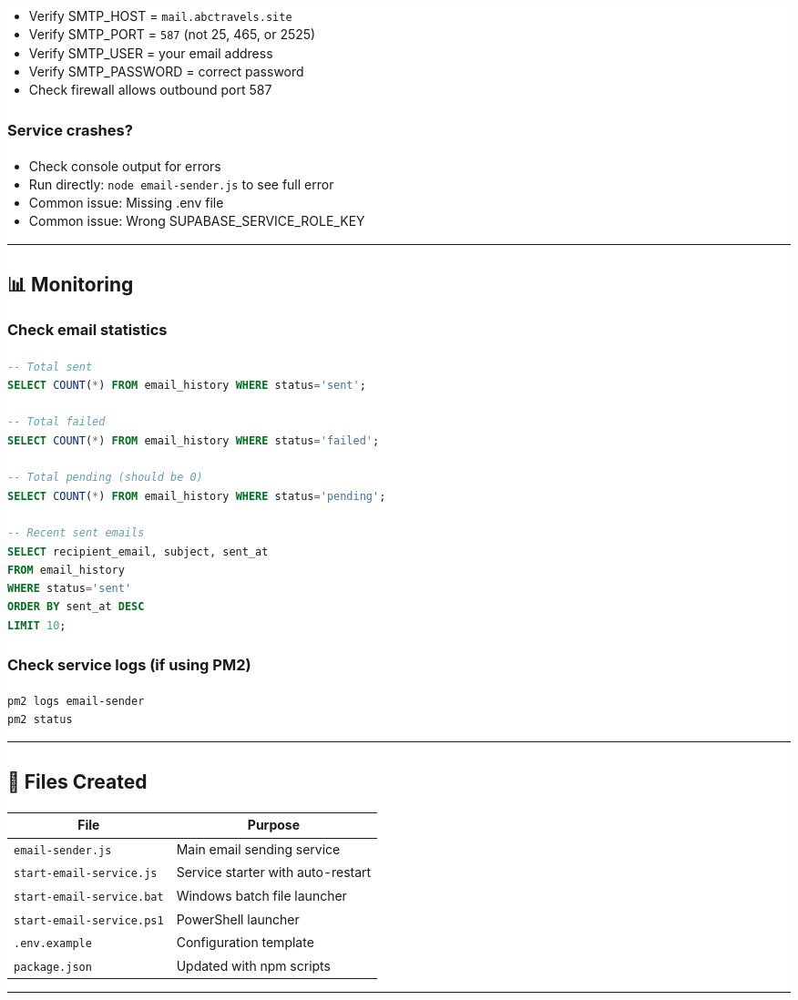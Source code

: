- Verify SMTP_HOST = `mail.abctravels.site`
- Verify SMTP_PORT = `587` (not 25, 465, or 2525)
- Verify SMTP_USER = your email address
- Verify SMTP_PASSWORD = correct password
- Check firewall allows outbound port 587

### Service crashes?

- Check console output for errors
- Run directly: `node email-sender.js` to see full error
- Common issue: Missing .env file
- Common issue: Wrong SUPABASE_SERVICE_ROLE_KEY

---

## 📊 Monitoring

### Check email statistics

```sql
-- Total sent
SELECT COUNT(*) FROM email_history WHERE status='sent';

-- Total failed
SELECT COUNT(*) FROM email_history WHERE status='failed';

-- Total pending (should be 0)
SELECT COUNT(*) FROM email_history WHERE status='pending';

-- Recent sent emails
SELECT recipient_email, subject, sent_at
FROM email_history
WHERE status='sent'
ORDER BY sent_at DESC
LIMIT 10;
```

### Check service logs (if using PM2)

```powershell
pm2 logs email-sender
pm2 status
```

---

## 📁 Files Created

| File                      | Purpose                           |
| ------------------------- | --------------------------------- |
| `email-sender.js`         | Main email sending service        |
| `start-email-service.js`  | Service starter with auto-restart |
| `start-email-service.bat` | Windows batch file launcher       |
| `start-email-service.ps1` | PowerShell launcher               |
| `.env.example`            | Configuration template            |
| `package.json`            | Updated with npm scripts          |

---
